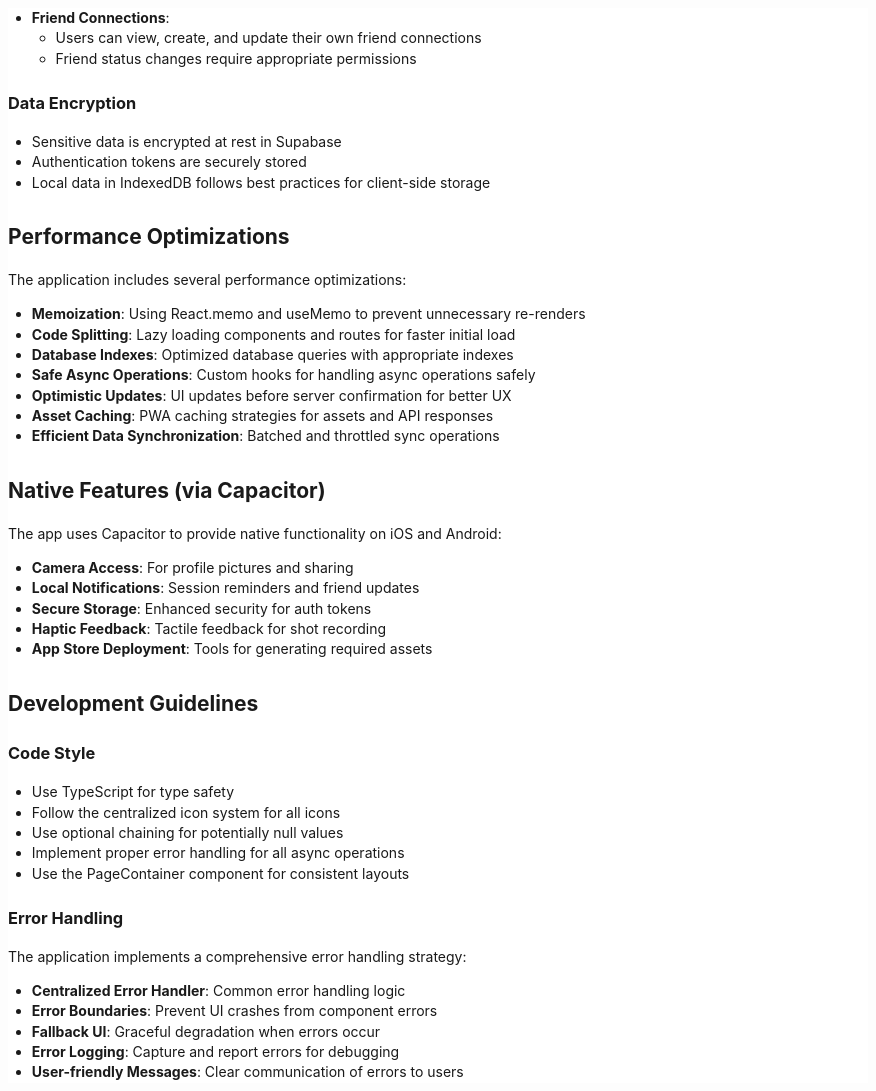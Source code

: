 - **Friend Connections**:
  - Users can view, create, and update their own friend connections
  - Friend status changes require appropriate permissions

### Data Encryption

- Sensitive data is encrypted at rest in Supabase
- Authentication tokens are securely stored
- Local data in IndexedDB follows best practices for client-side storage

## Performance Optimizations

The application includes several performance optimizations:

- **Memoization**: Using React.memo and useMemo to prevent unnecessary re-renders
- **Code Splitting**: Lazy loading components and routes for faster initial load
- **Database Indexes**: Optimized database queries with appropriate indexes
- **Safe Async Operations**: Custom hooks for handling async operations safely
- **Optimistic Updates**: UI updates before server confirmation for better UX
- **Asset Caching**: PWA caching strategies for assets and API responses
- **Efficient Data Synchronization**: Batched and throttled sync operations

## Native Features (via Capacitor)

The app uses Capacitor to provide native functionality on iOS and Android:

- **Camera Access**: For profile pictures and sharing
- **Local Notifications**: Session reminders and friend updates
- **Secure Storage**: Enhanced security for auth tokens
- **Haptic Feedback**: Tactile feedback for shot recording
- **App Store Deployment**: Tools for generating required assets

## Development Guidelines

### Code Style

- Use TypeScript for type safety
- Follow the centralized icon system for all icons
- Use optional chaining for potentially null values
- Implement proper error handling for all async operations
- Use the PageContainer component for consistent layouts

### Error Handling

The application implements a comprehensive error handling strategy:

- **Centralized Error Handler**: Common error handling logic
- **Error Boundaries**: Prevent UI crashes from component errors
- **Fallback UI**: Graceful degradation when errors occur
- **Error Logging**: Capture and report errors for debugging
- **User-friendly Messages**: Clear communication of errors to users
